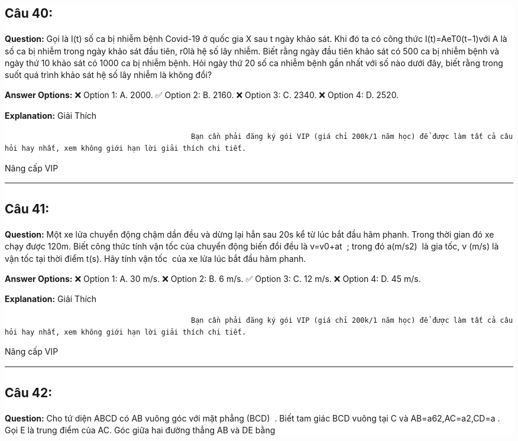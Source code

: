 ## Câu 40:

**Question:** Gọi là I(t) số ca bị nhiễm bệnh Covid-19 ở quốc gia X sau t ngày khảo sát. Khi đó ta có công thức I(t)=AeT0(t−1)với A là số ca bị nhiễm trong ngày khảo sát đầu tiên, r0là hệ số lây nhiễm. Biết rằng ngày đầu tiên khảo sát có 500 ca bị nhiễm bệnh và ngày thứ 10 khảo sát có 1000 ca bị nhiễm bệnh. Hỏi ngày thứ 20 số ca nhiễm bệnh gần nhất với số nào dưới đây, biết rằng trong suốt quá trình khảo sát hệ số lây nhiễm là không đổi?

**Answer Options:**
❌ Option 1: A. 2000.
✅ Option 2: B. 2160.
❌ Option 3: C. 2340.
❌ Option 4: D. 2520.

**Explanation:** Giải Thích




                                                Bạn cần phải đăng ký gói VIP (giá chỉ 200k/1 năm học) để được làm tất cả câu hỏi hay nhất, xem không giới hạn lời giải thích chi tiết.
                                            

Nâng cấp VIP

---

## Câu 41:

**Question:** Một xe lửa chuyển động chậm dần đều và dừng lại hẳn sau 20s kể từ lúc bắt đầu hãm phanh. Trong thời gian đó xe chạy được 120m. Biết công thức tính vận tốc của chuyển động biến đổi đều là v=v0+at  ; trong đó a(m/s2)   là gia tốc, v (m/s) là vận tốc tại thời điểm t(s). Hãy tính vận tốc   của xe lửa lúc bắt đầu hãm phanh.

**Answer Options:**
❌ Option 1: A. 30 m/s.
❌ Option 2: B. 6 m/s.
✅ Option 3: C. 12 m/s.
❌ Option 4: D. 45 m/s.

**Explanation:** Giải Thích




                                                Bạn cần phải đăng ký gói VIP (giá chỉ 200k/1 năm học) để được làm tất cả câu hỏi hay nhất, xem không giới hạn lời giải thích chi tiết.
                                            

Nâng cấp VIP

---

## Câu 42:

**Question:** Cho tứ diện ABCD có AB vuông góc với mặt phẳng (BCD)  . Biết tam giác BCD vuông tại C và  AB=a62,AC=a2,CD=a . Gọi E là trung điểm của AC. Góc giữa hai đường thẳng AB và DE bằng
